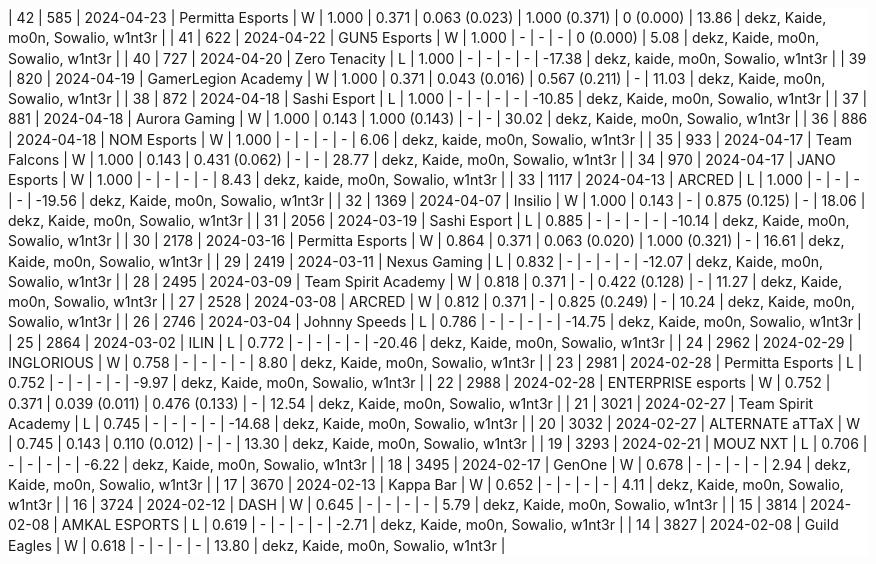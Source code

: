 |           42 |      585 | 2024-04-23 | Permitta Esports    | W   | 1.000      | 0.371        | 0.063 (0.023)    | 1.000 (0.371)    | 0 (0.000) |    13.86 | dekz, Kaide, mo0n, Sowalio, w1nt3r           |
|           41 |      622 | 2024-04-22 | GUN5 Esports        | W   | 1.000      | -            | -                | -                | 0 (0.000) |     5.08 | dekz, Kaide, mo0n, Sowalio, w1nt3r           |
|           40 |      727 | 2024-04-20 | Zero Tenacity       | L   | 1.000      | -            | -                | -                | -         |   -17.38 | dekz, kaide, mo0n, Sowalio, w1nt3r           |
|           39 |      820 | 2024-04-19 | GamerLegion Academy | W   | 1.000      | 0.371        | 0.043 (0.016)    | 0.567 (0.211)    | -         |    11.03 | dekz, Kaide, mo0n, Sowalio, w1nt3r           |
|           38 |      872 | 2024-04-18 | Sashi Esport        | L   | 1.000      | -            | -                | -                | -         |   -10.85 | dekz, Kaide, mo0n, Sowalio, w1nt3r           |
|           37 |      881 | 2024-04-18 | Aurora Gaming       | W   | 1.000      | 0.143        | 1.000 (0.143)    | -                | -         |    30.02 | dekz, Kaide, mo0n, Sowalio, w1nt3r           |
|           36 |      886 | 2024-04-18 | NOM Esports         | W   | 1.000      | -            | -                | -                | -         |     6.06 | dekz, kaide, mo0n, Sowalio, w1nt3r           |
|           35 |      933 | 2024-04-17 | Team Falcons        | W   | 1.000      | 0.143        | 0.431 (0.062)    | -                | -         |    28.77 | dekz, Kaide, mo0n, Sowalio, w1nt3r           |
|           34 |      970 | 2024-04-17 | JANO Esports        | W   | 1.000      | -            | -                | -                | -         |     8.43 | dekz, kaide, mo0n, Sowalio, w1nt3r           |
|           33 |     1117 | 2024-04-13 | ARCRED              | L   | 1.000      | -            | -                | -                | -         |   -19.56 | dekz, Kaide, mo0n, Sowalio, w1nt3r           |
|           32 |     1369 | 2024-04-07 | Insilio             | W   | 1.000      | 0.143        | -                | 0.875 (0.125)    | -         |    18.06 | dekz, Kaide, mo0n, Sowalio, w1nt3r           |
|           31 |     2056 | 2024-03-19 | Sashi Esport        | L   | 0.885      | -            | -                | -                | -         |   -10.14 | dekz, Kaide, mo0n, Sowalio, w1nt3r           |
|           30 |     2178 | 2024-03-16 | Permitta Esports    | W   | 0.864      | 0.371        | 0.063 (0.020)    | 1.000 (0.321)    | -         |    16.61 | dekz, Kaide, mo0n, Sowalio, w1nt3r           |
|           29 |     2419 | 2024-03-11 | Nexus Gaming        | L   | 0.832      | -            | -                | -                | -         |   -12.07 | dekz, Kaide, mo0n, Sowalio, w1nt3r           |
|           28 |     2495 | 2024-03-09 | Team Spirit Academy | W   | 0.818      | 0.371        | -                | 0.422 (0.128)    | -         |    11.27 | dekz, Kaide, mo0n, Sowalio, w1nt3r           |
|           27 |     2528 | 2024-03-08 | ARCRED              | W   | 0.812      | 0.371        | -                | 0.825 (0.249)    | -         |    10.24 | dekz, Kaide, mo0n, Sowalio, w1nt3r           |
|           26 |     2746 | 2024-03-04 | Johnny Speeds       | L   | 0.786      | -            | -                | -                | -         |   -14.75 | dekz, Kaide, mo0n, Sowalio, w1nt3r           |
|           25 |     2864 | 2024-03-02 | ILIN                | L   | 0.772      | -            | -                | -                | -         |   -20.46 | dekz, Kaide, mo0n, Sowalio, w1nt3r           |
|           24 |     2962 | 2024-02-29 | INGLORIOUS          | W   | 0.758      | -            | -                | -                | -         |     8.80 | dekz, Kaide, mo0n, Sowalio, w1nt3r           |
|           23 |     2981 | 2024-02-28 | Permitta Esports    | L   | 0.752      | -            | -                | -                | -         |    -9.97 | dekz, Kaide, mo0n, Sowalio, w1nt3r           |
|           22 |     2988 | 2024-02-28 | ENTERPRISE esports  | W   | 0.752      | 0.371        | 0.039 (0.011)    | 0.476 (0.133)    | -         |    12.54 | dekz, Kaide, mo0n, Sowalio, w1nt3r           |
|           21 |     3021 | 2024-02-27 | Team Spirit Academy | L   | 0.745      | -            | -                | -                | -         |   -14.68 | dekz, Kaide, mo0n, Sowalio, w1nt3r           |
|           20 |     3032 | 2024-02-27 | ALTERNATE aTTaX     | W   | 0.745      | 0.143        | 0.110 (0.012)    | -                | -         |    13.30 | dekz, Kaide, mo0n, Sowalio, w1nt3r           |
|           19 |     3293 | 2024-02-21 | MOUZ NXT            | L   | 0.706      | -            | -                | -                | -         |    -6.22 | dekz, Kaide, mo0n, Sowalio, w1nt3r           |
|           18 |     3495 | 2024-02-17 | GenOne              | W   | 0.678      | -            | -                | -                | -         |     2.94 | dekz, Kaide, mo0n, Sowalio, w1nt3r           |
|           17 |     3670 | 2024-02-13 | Kappa Bar           | W   | 0.652      | -            | -                | -                | -         |     4.11 | dekz, Kaide, mo0n, Sowalio, w1nt3r           |
|           16 |     3724 | 2024-02-12 | DASH                | W   | 0.645      | -            | -                | -                | -         |     5.79 | dekz, Kaide, mo0n, Sowalio, w1nt3r           |
|           15 |     3814 | 2024-02-08 | AMKAL ESPORTS       | L   | 0.619      | -            | -                | -                | -         |    -2.71 | dekz, Kaide, mo0n, Sowalio, w1nt3r           |
|           14 |     3827 | 2024-02-08 | Guild Eagles        | W   | 0.618      | -            | -                | -                | -         |    13.80 | dekz, Kaide, mo0n, Sowalio, w1nt3r           |